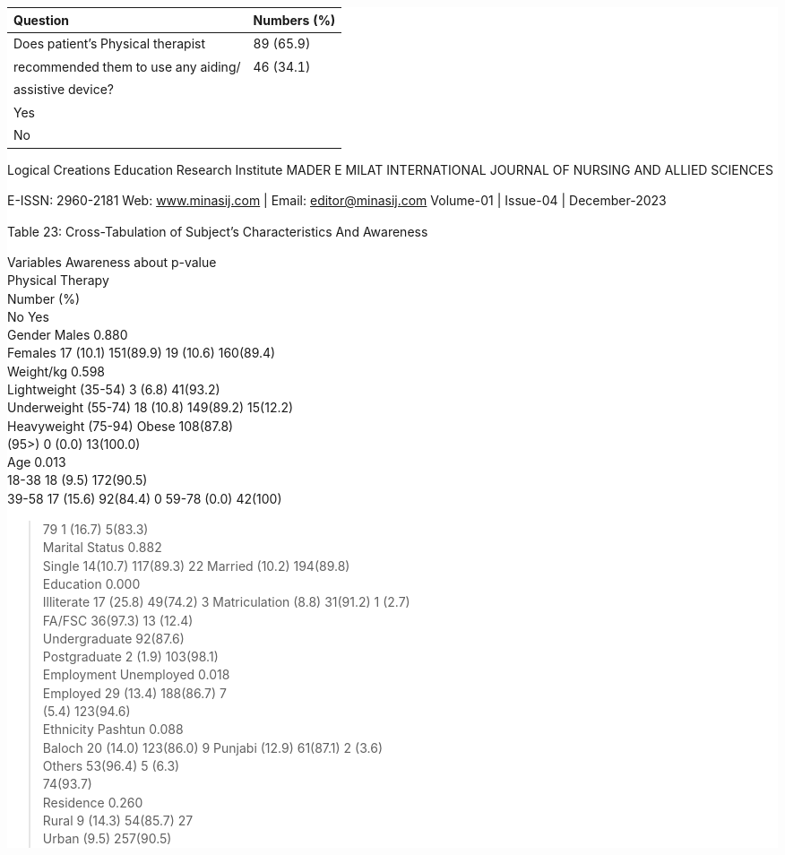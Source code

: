 | Question                            | Numbers (%)   |
|:------------------------------------|:--------------|
| Does patient’s Physical therapist   | 89 (65.9)     |
| recommended them to use any aiding/ | 46 (34.1)     |
| assistive device?                   |               |
| Yes                                 |               |
| No                                  |               |

Logical Creations Education Research Institute 
MADER E MILAT INTERNATIONAL JOURNAL 
OF NURSING AND ALLIED SCIENCES
 
E-ISSN: 2960-2181 
Web: www.minasij.com | Email: editor@minasij.com 
Volume-01 | Issue-04 | December-2023 
 
Table 23: Cross-Tabulation of Subject’s Characteristics And Awareness 
 
Variables   Awareness about   p-value  
Physical Therapy  
Number (%)  
No                             Yes  
Gender Males      0.880  
Females   17 (10.1)                151(89.9) 19 
(10.6)                160(89.4)  
Weight/kg      0.598  
Lightweight (35-54)   3 (6.8)                      41(93.2)  
Underweight (55-74)   18 (10.8)     149(89.2) 15(12.2)     
Heavyweight (75-94) Obese  108(87.8)  
(95>)   0 (0.0)                  13(100.0)  
Age      0.013  
18-38    18 (9.5)                  172(90.5)  
39-58   17 (15.6)                  92(84.4) 0 
59-78   (0.0)                      42(100)  
>79   1 (16.7)                      5(83.3)  
Marital Status      0.882  
Single   14(10.7)                 117(89.3) 22 
Married   (10.2)                194(89.8)  
Education      0.000  
Illiterate   17 (25.8)                  49(74.2) 3 
Matriculation   (8.8)                      31(91.2) 1 (2.7)                      
FA/FSC   36(97.3)  13  (12.4)                  
Undergraduate   92(87.6)  
Postgraduate   2 (1.9)                    103(98.1)   
Employment  Unemployed      0.018  
Employed   29 (13.4)                188(86.7) 7    
(5.4)                    123(94.6)  
Ethnicity Pashtun      0.088  
Baloch   20 (14.0)                123(86.0) 9 
Punjabi   (12.9)                    61(87.1) 2 (3.6)                      
Others   53(96.4)  5  (6.3)                      
74(93.7)  
Residence      0.260  
Rural   9 (14.3)                    54(85.7) 27    
Urban   (9.5)                  257(90.5)  
     